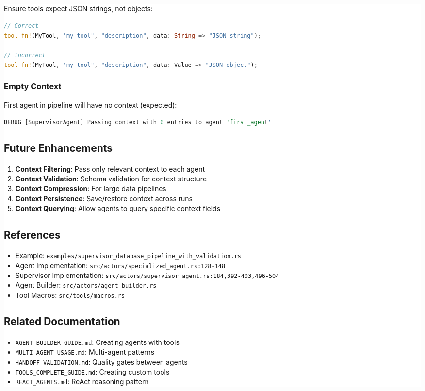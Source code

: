 Ensure tools expect JSON strings, not objects:
```rust
// Correct
tool_fn!(MyTool, "my_tool", "description", data: String => "JSON string");

// Incorrect
tool_fn!(MyTool, "my_tool", "description", data: Value => "JSON object");
```

### Empty Context

First agent in pipeline will have no context (expected):
```rust
DEBUG [SupervisorAgent] Passing context with 0 entries to agent 'first_agent'
```

## Future Enhancements

1. **Context Filtering**: Pass only relevant context to each agent
2. **Context Validation**: Schema validation for context structure
3. **Context Compression**: For large data pipelines
4. **Context Persistence**: Save/restore context across runs
5. **Context Querying**: Allow agents to query specific context fields

## References

- Example: `examples/supervisor_database_pipeline_with_validation.rs`
- Agent Implementation: `src/actors/specialized_agent.rs:128-148`
- Supervisor Implementation: `src/actors/supervisor_agent.rs:184,392-403,496-504`
- Agent Builder: `src/actors/agent_builder.rs`
- Tool Macros: `src/tools/macros.rs`

## Related Documentation

- `AGENT_BUILDER_GUIDE.md`: Creating agents with tools
- `MULTI_AGENT_USAGE.md`: Multi-agent patterns
- `HANDOFF_VALIDATION.md`: Quality gates between agents
- `TOOLS_COMPLETE_GUIDE.md`: Creating custom tools
- `REACT_AGENTS.md`: ReAct reasoning pattern
